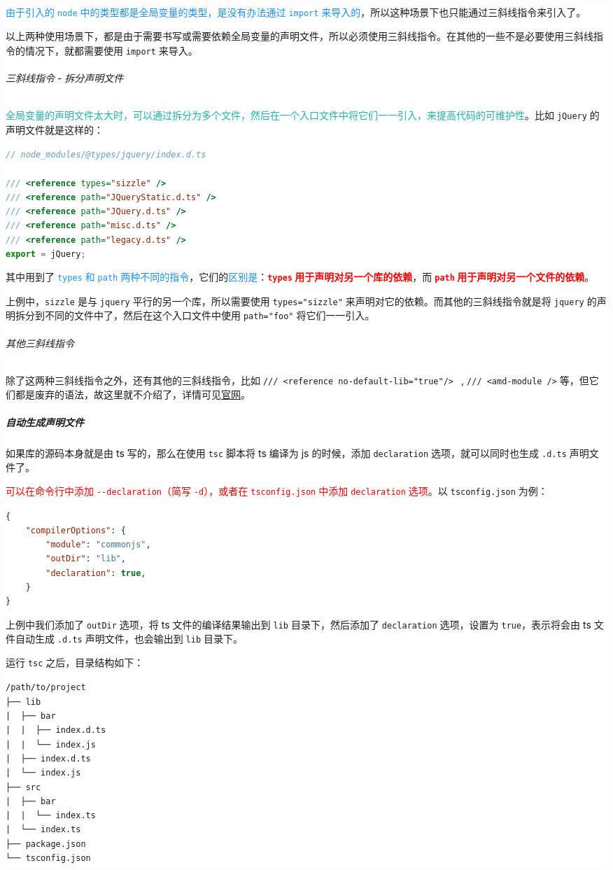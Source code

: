 <font color=dodgerBlue>由于引入的 `node` 中的类型都是全局变量的类型，是没有办法通过 `import` 来导入的</font>，所以这种场景下也只能通过三斜线指令来引入了。

以上两种使用场景下，都是由于需要书写或需要依赖全局变量的声明文件，所以必须使用三斜线指令。在其他的一些不是必要使用三斜线指令的情况下，就都需要使用 `import` 来导入。

###### 三斜线指令 - 拆分声明文件

<font color=LightSeaGreen>全局变量的声明文件太大时，可以通过拆分为多个文件，然后在一个入口文件中将它们一一引入，来提高代码的可维护性</font>。比如 `jQuery` 的声明文件就是这样的：

```ts
// node_modules/@types/jquery/index.d.ts

/// <reference types="sizzle" />
/// <reference path="JQueryStatic.d.ts" />
/// <reference path="JQuery.d.ts" />
/// <reference path="misc.d.ts" />
/// <reference path="legacy.d.ts" />
export = jQuery;
```

其中用到了 <font color=dodgerBlue>`types` 和 `path` 两种不同的指令</font>，它们的<font color=dodgerBlue>区别是</font>：<font color=red>**`types` 用于声明对另一个库的依赖**</font>，而 <font color=red>**`path` 用于声明对另一个文件的依赖**</font>。

上例中，`sizzle` 是与 `jquery` 平行的另一个库，所以需要使用 `types="sizzle"` 来声明对它的依赖。而其他的三斜线指令就是将 `jquery` 的声明拆分到不同的文件中了，然后在这个入口文件中使用 `path="foo"` 将它们一一引入。

###### 其他三斜线指令

除了这两种三斜线指令之外，还有其他的三斜线指令，比如 `/// <reference no-default-lib="true"/> ` , `/// <amd-module />` 等，但它们都是废弃的语法，故这里就不介绍了，详情可见[官网](http://www.typescriptlang.org/docs/handbook/triple-slash-directives.html)。

##### 自动生成声明文件

如果库的源码本身就是由 ts 写的，那么在使用 `tsc` 脚本将 ts 编译为 js 的时候，添加 `declaration` 选项，就可以同时也生成 `.d.ts` 声明文件了。

<font color=red>可以在命令行中添加 `--declaration`（简写 `-d`），或者在 `tsconfig.json` 中添加 `declaration` 选项</font>。以 `tsconfig.json` 为例：

```json
{
    "compilerOptions": {
        "module": "commonjs",
        "outDir": "lib",
        "declaration": true,
    }
}
```

上例中我们添加了 `outDir` 选项，将 ts 文件的编译结果输出到 `lib` 目录下，然后添加了 `declaration` 选项，设置为 `true`，表示将会由 ts 文件自动生成 `.d.ts` 声明文件，也会输出到 `lib` 目录下。

运行 `tsc` 之后，目录结构如下：

```autoit
/path/to/project
├── lib
|  ├── bar
|  |  ├── index.d.ts
|  |  └── index.js
|  ├── index.d.ts
|  └── index.js
├── src
|  ├── bar
|  |  └── index.ts
|  └── index.ts
├── package.json
└── tsconfig.json
```
